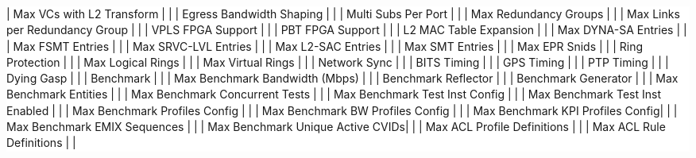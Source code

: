 |   Max VCs with L2 Transform      |                                                 |
| Egress Bandwidth Shaping         |                                                 |
| Multi Subs Per Port              |                                                 |
| Max Redundancy Groups            |                                                 |
| Max Links per Redundancy Group   |                                                 |
| VPLS FPGA Support                |                                                 |
| PBT FPGA Support                 |                                                 |
| L2 MAC Table Expansion           |                                                 |
| Max DYNA-SA Entries              |                                                 |
| Max FSMT Entries                 |                                                 |
| Max SRVC-LVL Entries             |                                                 |
| Max L2-SAC Entries               |                                                 |
| Max SMT Entries                  |                                                 |
| Max EPR Snids                    |                                                 |
| Ring Protection                  |                                                 |
| Max Logical Rings                |                                                 |
| Max Virtual Rings                |                                                 |
| Network Sync                     |                                                 |
| BITS Timing                      |                                                 |
| GPS Timing                       |                                                 |
| PTP Timing                       |                                                 |
| Dying Gasp                       |                                                 |
| Benchmark                        |                                                 |
| Max Benchmark Bandwidth (Mbps)   |                                                 |
| Benchmark Reflector              |                                                 |
| Benchmark Generator              |                                                 |
| Max Benchmark Entities           |                                                 |
| Max Benchmark Concurrent Tests   |                                                 |
| Max Benchmark Test Inst Config   |                                                 |
| Max Benchmark Test Inst Enabled  |                                                 |
| Max Benchmark Profiles Config    |                                                 |
| Max Benchmark BW Profiles Config |                                                 |
| Max Benchmark KPI Profiles Config|                                                 |
| Max Benchmark EMIX Sequences     |                                                 |
| Max Benchmark Unique Active CVIDs|                                                 |
| Max ACL Profile Definitions      |                                                 |
| Max ACL Rule Definitions         |                                                 |